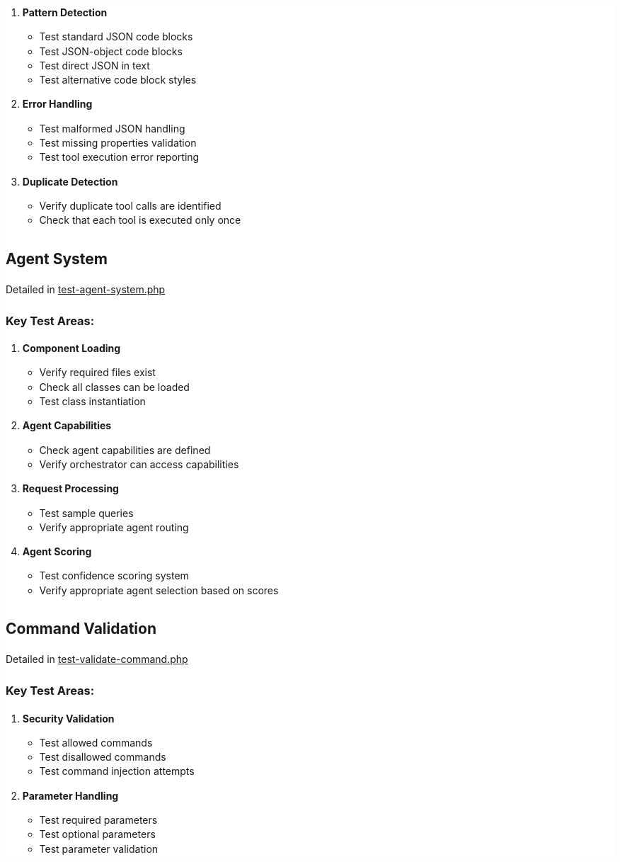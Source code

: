 1. **Pattern Detection**
   - Test standard JSON code blocks
   - Test JSON-object code blocks
   - Test direct JSON in text
   - Test alternative code block styles

2. **Error Handling**
   - Test malformed JSON handling
   - Test missing properties validation
   - Test tool execution error reporting

3. **Duplicate Detection**
   - Verify duplicate tool calls are identified
   - Check that each tool is executed only once

## Agent System

Detailed in [test-agent-system.php](test-agent-system.php)

### Key Test Areas:

1. **Component Loading**
   - Verify required files exist
   - Check all classes can be loaded
   - Test class instantiation

2. **Agent Capabilities**
   - Check agent capabilities are defined
   - Verify orchestrator can access capabilities

3. **Request Processing**
   - Test sample queries
   - Verify appropriate agent routing

4. **Agent Scoring**
   - Test confidence scoring system
   - Verify appropriate agent selection based on scores

## Command Validation

Detailed in [test-validate-command.php](test-validate-command.php)

### Key Test Areas:

1. **Security Validation**
   - Test allowed commands
   - Test disallowed commands
   - Test command injection attempts

2. **Parameter Handling**
   - Test required parameters
   - Test optional parameters
   - Test parameter validation
